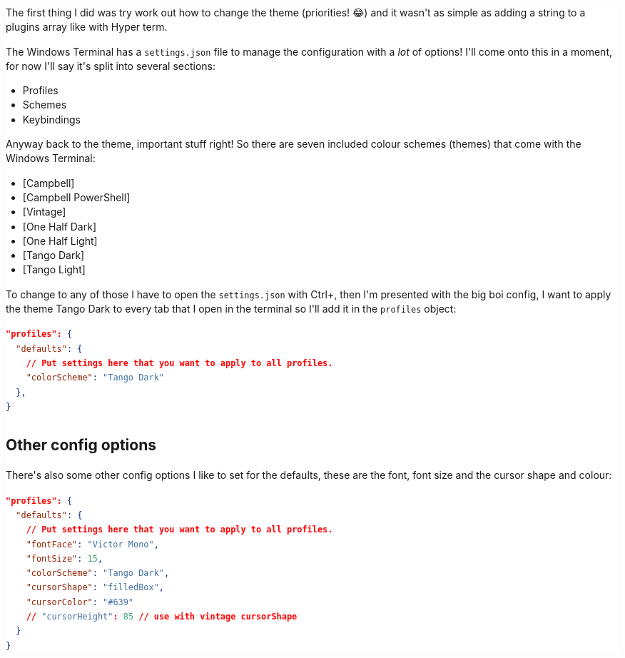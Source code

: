 The first thing I did was try work out how to change the theme
(priorities! 😂) and it wasn't as simple as adding a string to a
plugins array like with Hyper term.

The Windows Terminal has a `settings.json` file to manage the
configuration with a _lot_ of options! I'll come onto this in a
moment, for now I'll say it's split into several sections:

- Profiles
- Schemes
- Keybindings

Anyway back to the theme, important stuff right! So there are seven
included colour schemes (themes) that come with the Windows Terminal:

- [Campbell]
- [Campbell PowerShell]
- [Vintage]
- [One Half Dark]
- [One Half Light]
- [Tango Dark]
- [Tango Light]

To change to any of those I have to open the `settings.json` with
Ctrl+, then I'm presented with the big boi config, I want to apply the
theme Tango Dark to every tab that I open in the terminal so I'll add
it in the `profiles` object:

```json
"profiles": {
  "defaults": {
    // Put settings here that you want to apply to all profiles.
    "colorScheme": "Tango Dark"
  },
}
```

## Other config options

There's also some other config options I like to set for the defaults,
these are the font, font size and the cursor shape and colour:

```json
"profiles": {
  "defaults": {
    // Put settings here that you want to apply to all profiles.
    "fontFace": "Victor Mono",
    "fontSize": 15,
    "colorScheme": "Tango Dark",
    "cursorShape": "filledBox",
    "cursorColor": "#639"
    // "cursorHeight": 85 // use with vintage cursorShape
  }
}
```


[windows terminals]: https://github.com/rjcarneiro/windows-terminals
[windows terminal themes]: https://windowsterminalthemes.dev/
[default windows terminal appearance]: ./default-windows-terminal.png
[intellisense options]: ./intellisense-options.png
